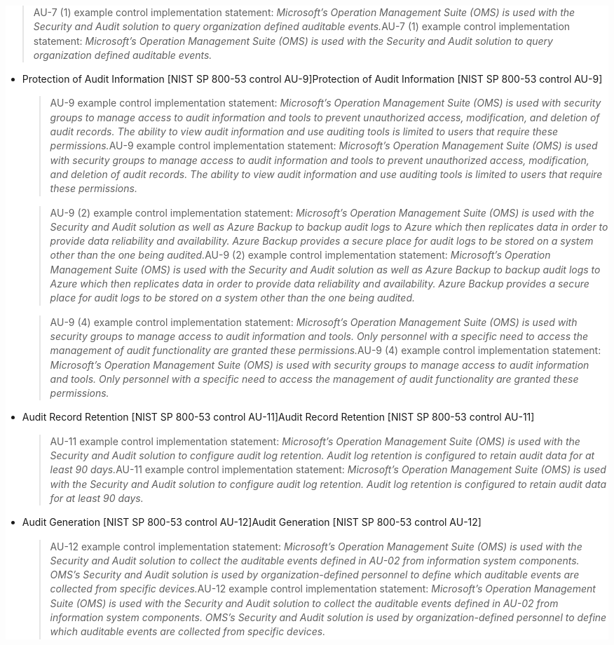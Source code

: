   > <span data-ttu-id="7a567-319">AU-7 (1) example control implementation statement: *Microsoft’s Operation Management Suite (OMS) is used with the Security and Audit solution to query organization defined auditable events.*</span><span class="sxs-lookup"><span data-stu-id="7a567-319">AU-7 (1) example control implementation statement: *Microsoft’s Operation Management Suite (OMS) is used with the Security and Audit solution to query organization defined auditable events.*</span></span>

- <span data-ttu-id="7a567-320">Protection of Audit Information [NIST SP 800-53 control AU-9]</span><span class="sxs-lookup"><span data-stu-id="7a567-320">Protection of Audit Information [NIST SP 800-53 control AU-9]</span></span>

  > <span data-ttu-id="7a567-321">AU-9 example control implementation statement: *Microsoft’s Operation Management Suite (OMS) is used with security groups to manage access to audit information and tools to prevent unauthorized access, modification, and deletion of audit records. The ability to view audit information and use auditing tools is limited to users that require these permissions.*</span><span class="sxs-lookup"><span data-stu-id="7a567-321">AU-9 example control implementation statement: *Microsoft’s Operation Management Suite (OMS) is used with security groups to manage access to audit information and tools to prevent unauthorized access, modification, and deletion of audit records. The ability to view audit information and use auditing tools is limited to users that require these permissions.*</span></span>

  > <span data-ttu-id="7a567-322">AU-9 (2) example control implementation statement: *Microsoft’s Operation Management Suite (OMS) is used with the Security and Audit solution as well as Azure Backup to backup audit logs to Azure which then replicates data in order to provide data reliability and availability. Azure Backup provides a secure place for audit logs to be stored on a system other than the one being audited.*</span><span class="sxs-lookup"><span data-stu-id="7a567-322">AU-9 (2) example control implementation statement: *Microsoft’s Operation Management Suite (OMS) is used with the Security and Audit solution as well as Azure Backup to backup audit logs to Azure which then replicates data in order to provide data reliability and availability. Azure Backup provides a secure place for audit logs to be stored on a system other than the one being audited.*</span></span> 

  > <span data-ttu-id="7a567-323">AU-9 (4) example control implementation statement: *Microsoft’s Operation Management Suite (OMS) is used with security groups to manage access to audit information and tools. Only personnel with a specific need to access the management of audit functionality are granted these permissions.*</span><span class="sxs-lookup"><span data-stu-id="7a567-323">AU-9 (4) example control implementation statement: *Microsoft’s Operation Management Suite (OMS) is used with security groups to manage access to audit information and tools. Only personnel with a specific need to access the management of audit functionality are granted these permissions.*</span></span>

- <span data-ttu-id="7a567-324">Audit Record Retention [NIST SP 800-53 control AU-11]</span><span class="sxs-lookup"><span data-stu-id="7a567-324">Audit Record Retention [NIST SP 800-53 control AU-11]</span></span>

  > <span data-ttu-id="7a567-325">AU-11 example control implementation statement: *Microsoft’s Operation Management Suite (OMS) is used with the Security and Audit solution to configure audit log retention. Audit log retention is configured to retain audit data for at least 90 days.*</span><span class="sxs-lookup"><span data-stu-id="7a567-325">AU-11 example control implementation statement: *Microsoft’s Operation Management Suite (OMS) is used with the Security and Audit solution to configure audit log retention. Audit log retention is configured to retain audit data for at least 90 days.*</span></span>

- <span data-ttu-id="7a567-326">Audit Generation [NIST SP 800-53 control AU-12]</span><span class="sxs-lookup"><span data-stu-id="7a567-326">Audit Generation [NIST SP 800-53 control AU-12]</span></span>

  > <span data-ttu-id="7a567-327">AU-12 example control implementation statement: *Microsoft’s Operation Management Suite (OMS) is used with the Security and Audit solution to collect the auditable events defined in AU-02 from information system components. OMS’s Security and Audit solution is used by organization-defined personnel to define which auditable events are collected from specific devices.*</span><span class="sxs-lookup"><span data-stu-id="7a567-327">AU-12 example control implementation statement: *Microsoft’s Operation Management Suite (OMS) is used with the Security and Audit solution to collect the auditable events defined in AU-02 from information system components. OMS’s Security and Audit solution is used by organization-defined personnel to define which auditable events are collected from specific devices.*</span></span>
